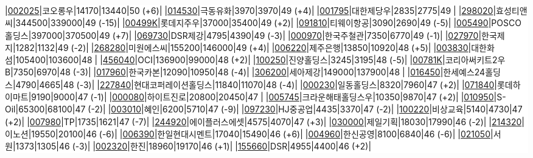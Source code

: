 |[002025](https://finance.daum.net/quotes/A002025)|코오롱우|14170|13440|50 (+6)|
|[014530](https://finance.daum.net/quotes/A014530)|극동유화|3970|3970|49 (+4)|
|[001795](https://finance.daum.net/quotes/A001795)|대한제당우|2835|2775|49 |
|[298020](https://finance.daum.net/quotes/A298020)|효성티앤씨|344500|339000|49 (-15)|
|[00499K](https://finance.daum.net/quotes/A00499K)|롯데지주우|37000|35400|49 (+2)|
|[091810](https://finance.daum.net/quotes/A091810)|티웨이항공|3090|2690|49 (-5)|
|[005490](https://finance.daum.net/quotes/A005490)|POSCO홀딩스|397000|370500|49 (+7)|
|[069730](https://finance.daum.net/quotes/A069730)|DSR제강|4795|4390|49 (-3)|
|[000970](https://finance.daum.net/quotes/A000970)|한국주철관|7350|6770|49 (-1)|
|[027970](https://finance.daum.net/quotes/A027970)|한국제지|1282|1132|49 (-2)|
|[268280](https://finance.daum.net/quotes/A268280)|미원에스씨|155200|146000|49 (+4)|
|[006220](https://finance.daum.net/quotes/A006220)|제주은행|13850|10920|48 (+5)|
|[003830](https://finance.daum.net/quotes/A003830)|대한화섬|105400|103600|48 |
|[456040](https://finance.daum.net/quotes/A456040)|OCI|136900|99000|48 (+2)|
|[100250](https://finance.daum.net/quotes/A100250)|진양홀딩스|3245|3195|48 (-5)|
|[00781K](https://finance.daum.net/quotes/A00781K)|코리아써키트2우B|7350|6970|48 (-3)|
|[017960](https://finance.daum.net/quotes/A017960)|한국카본|12090|10950|48 (-4)|
|[306200](https://finance.daum.net/quotes/A306200)|세아제강|149000|137900|48 |
|[016450](https://finance.daum.net/quotes/A016450)|한세예스24홀딩스|4790|4665|48 (-3)|
|[227840](https://finance.daum.net/quotes/A227840)|현대코퍼레이션홀딩스|11840|11070|48 (-4)|
|[000230](https://finance.daum.net/quotes/A000230)|일동홀딩스|8320|7960|47 (+2)|
|[071840](https://finance.daum.net/quotes/A071840)|롯데하이마트|9190|9000|47 (-1)|
|[000080](https://finance.daum.net/quotes/A000080)|하이트진로|20800|20450|47 |
|[005745](https://finance.daum.net/quotes/A005745)|크라운해태홀딩스우|10350|9870|47 (+2)|
|[010950](https://finance.daum.net/quotes/A010950)|S-Oil|65300|68100|47 (-2)|
|[003010](https://finance.daum.net/quotes/A003010)|혜인|6200|5710|47 (-9)|
|[097230](https://finance.daum.net/quotes/A097230)|HJ중공업|4435|3370|47 (-2)|
|[100220](https://finance.daum.net/quotes/A100220)|비상교육|5140|4730|47 (+2)|
|[007980](https://finance.daum.net/quotes/A007980)|TP|1735|1621|47 (-7)|
|[244920](https://finance.daum.net/quotes/A244920)|에이플러스에셋|4575|4070|47 (+3)|
|[030000](https://finance.daum.net/quotes/A030000)|제일기획|18030|17990|46 (-2)|
|[214320](https://finance.daum.net/quotes/A214320)|이노션|19550|20100|46 (-6)|
|[006390](https://finance.daum.net/quotes/A006390)|한일현대시멘트|17040|15490|46 (+6)|
|[004960](https://finance.daum.net/quotes/A004960)|한신공영|8100|6840|46 (-6)|
|[021050](https://finance.daum.net/quotes/A021050)|서원|1373|1305|46 (-3)|
|[002320](https://finance.daum.net/quotes/A002320)|한진|18960|19170|46 (+1)|
|[155660](https://finance.daum.net/quotes/A155660)|DSR|4955|4400|46 (+2)|
